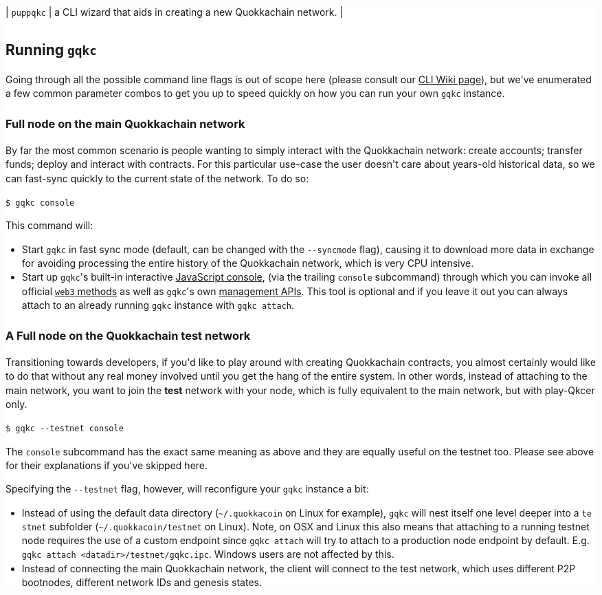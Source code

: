 |   `puppqkc`   | a CLI wizard that aids in creating a new Quokkachain network.                                                                                                                                                                                                                                                                                                                                                                                                                                                                                           |

## Running `gqkc`

Going through all the possible command line flags is out of scope here (please consult our
[CLI Wiki page](https://github.com/quokkacoin/go-quokkacoin/wiki/Command-Line-Options)),
but we've enumerated a few common parameter combos to get you up to speed quickly
on how you can run your own `gqkc` instance.

### Full node on the main Quokkachain network

By far the most common scenario is people wanting to simply interact with the Quokkachain
network: create accounts; transfer funds; deploy and interact with contracts. For this
particular use-case the user doesn't care about years-old historical data, so we can
fast-sync quickly to the current state of the network. To do so:

```shell
$ gqkc console
```

This command will:
 * Start `gqkc` in fast sync mode (default, can be changed with the `--syncmode` flag),
   causing it to download more data in exchange for avoiding processing the entire history
   of the Quokkachain network, which is very CPU intensive.
 * Start up `gqkc`'s built-in interactive [JavaScript console](https://github.com/quokkacoin/go-quokkacoin/wiki/JavaScript-Console),
   (via the trailing `console` subcommand) through which you can invoke all official [`web3` methods](https://github.com/quokkacoin/wiki/wiki/JavaScript-API)
   as well as `gqkc`'s own [management APIs](https://github.com/quokkacoin/go-quokkacoin/wiki/Management-APIs).
   This tool is optional and if you leave it out you can always attach to an already running
   `gqkc` instance with `gqkc attach`.

### A Full node on the Quokkachain test network

Transitioning towards developers, if you'd like to play around with creating Quokkachain
contracts, you almost certainly would like to do that without any real money involved until
you get the hang of the entire system. In other words, instead of attaching to the main
network, you want to join the **test** network with your node, which is fully equivalent to
the main network, but with play-Qkcer only.

```shell
$ gqkc --testnet console
```

The `console` subcommand has the exact same meaning as above and they are equally
useful on the testnet too. Please see above for their explanations if you've skipped here.

Specifying the `--testnet` flag, however, will reconfigure your `gqkc` instance a bit:

 * Instead of using the default data directory (`~/.quokkacoin` on Linux for example), `gqkc`
   will nest itself one level deeper into a `testnet` subfolder (`~/.quokkacoin/testnet` on
   Linux). Note, on OSX and Linux this also means that attaching to a running testnet node
   requires the use of a custom endpoint since `gqkc attach` will try to attach to a
   production node endpoint by default. E.g.
   `gqkc attach <datadir>/testnet/gqkc.ipc`. Windows users are not affected by
   this.
 * Instead of connecting the main Quokkachain network, the client will connect to the test
   network, which uses different P2P bootnodes, different network IDs and genesis states.
